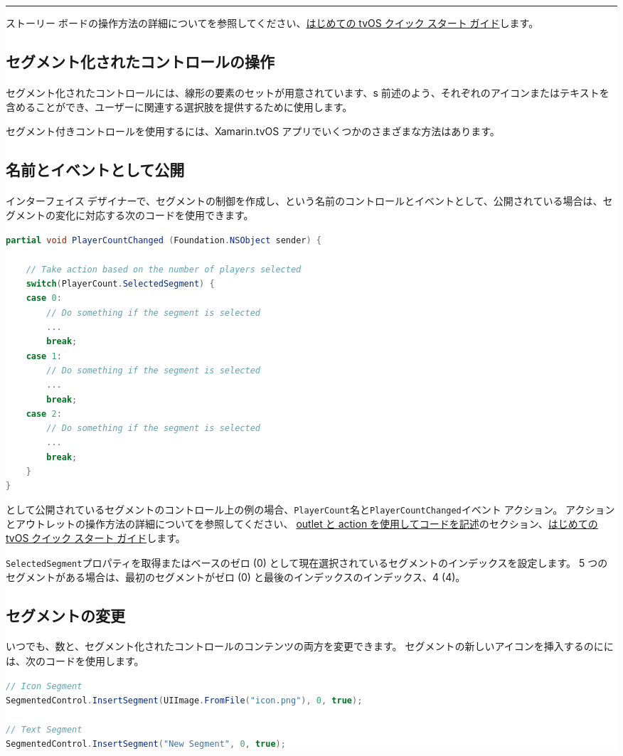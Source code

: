 -----

ストーリー ボードの操作方法の詳細についてを参照してください、[はじめての tvOS クイック スタート ガイド](~/ios/tvos/get-started/hello-tvos.md)します。 

<a name="Working-with-Segmented-Controls" />

## <a name="working-with-segmented-controls"></a>セグメント化されたコントロールの操作

セグメント化されたコントロールには、線形の要素のセットが用意されています、s 前述のよう、それぞれのアイコンまたはテキストを含めることができ、ユーザーに関連する選択肢を提供するために使用します。

セグメント付きコントロールを使用するには、Xamarin.tvOS アプリでいくつかのさまざまな方法はあります。

<a name="Exposed-as-Outlets-and-Actions" />

## <a name="exposed-as-names-and-events"></a>名前とイベントとして公開

インターフェイス デザイナーで、セグメントの制御を作成し、という名前のコントロールとイベントとして、公開されている場合は、セグメントの変化に対応する次のコードを使用できます。

```csharp
partial void PlayerCountChanged (Foundation.NSObject sender) {

    // Take action based on the number of players selected
    switch(PlayerCount.SelectedSegment) {
    case 0:
        // Do something if the segment is selected
        ...
        break;
    case 1:
        // Do something if the segment is selected
        ...
        break;
    case 2:
        // Do something if the segment is selected
        ...
        break;
    }
}
```

として公開されているセグメントのコントロール上の例の場合、`PlayerCount`名と`PlayerCountChanged`イベント アクション。 アクションとアウトレットの操作方法の詳細についてを参照してください、 [outlet と action を使用してコードを記述](~/ios/tvos/get-started/hello-tvos.md#Writing-the-Code)のセクション、[はじめての tvOS クイック スタート ガイド](~/ios/tvos/get-started/hello-tvos.md)します。

`SelectedSegment`プロパティを取得またはベースのゼロ (0) として現在選択されているセグメントのインデックスを設定します。 5 つのセグメントがある場合は、最初のセグメントがゼロ (0) と最後のインデックスのインデックス、4 (4)。

<a name="Modifying-Segments" />

## <a name="modifying-segments"></a>セグメントの変更

いつでも、数と、セグメント化されたコントロールのコンテンツの両方を変更できます。 セグメントの新しいアイコンを挿入するのにには、次のコードを使用します。

```csharp
// Icon Segment
SegmentedControl.InsertSegment(UIImage.FromFile("icon.png"), 0, true);

// Text Segment
SegmentedControl.InsertSegment("New Segment", 0, true);
```
